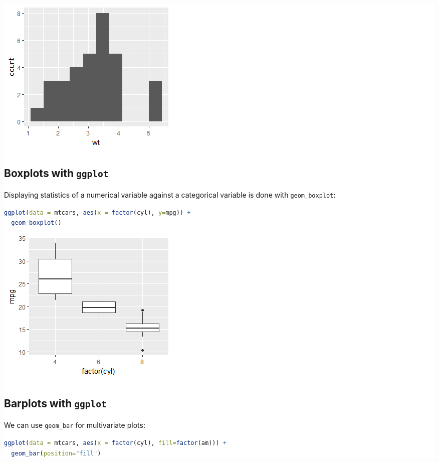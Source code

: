 ![](Lesson_04_Data_Visualization_github_files/figure-markdown_github/unnamed-chunk-26-1.png)

Boxplots with `ggplot`
----------------------

Displaying statistics of a numerical variable against a categorical variable is done with `geom_boxplot`:

``` r
ggplot(data = mtcars, aes(x = factor(cyl), y=mpg)) +
  geom_boxplot()
```

![](Lesson_04_Data_Visualization_github_files/figure-markdown_github/unnamed-chunk-27-1.png)

Barplots with `ggplot`
----------------------

We can use `geom_bar` for multivariate plots:

``` r
ggplot(data = mtcars, aes(x = factor(cyl), fill=factor(am))) +
  geom_bar(position="fill")
```
